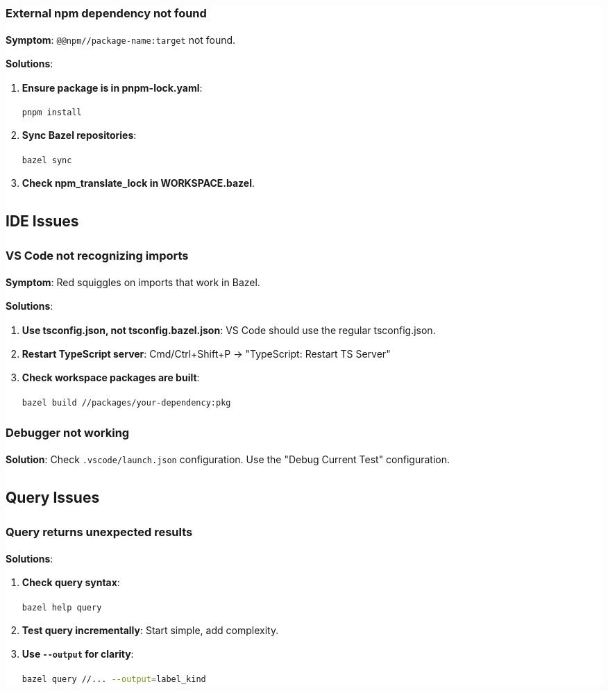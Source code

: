 ### External npm dependency not found

**Symptom**: `@@npm//package-name:target` not found.

**Solutions**:

1. **Ensure package is in pnpm-lock.yaml**:
   ```bash
   pnpm install
   ```

2. **Sync Bazel repositories**:
   ```bash
   bazel sync
   ```

3. **Check npm_translate_lock in WORKSPACE.bazel**.

## IDE Issues

### VS Code not recognizing imports

**Symptom**: Red squiggles on imports that work in Bazel.

**Solutions**:

1. **Use tsconfig.json, not tsconfig.bazel.json**: VS Code should use the regular tsconfig.json.

2. **Restart TypeScript server**: Cmd/Ctrl+Shift+P → "TypeScript: Restart TS Server"

3. **Check workspace packages are built**:
   ```bash
   bazel build //packages/your-dependency:pkg
   ```

### Debugger not working

**Solution**: Check `.vscode/launch.json` configuration. Use the "Debug Current Test" configuration.

## Query Issues

### Query returns unexpected results

**Solutions**:

1. **Check query syntax**:
   ```bash
   bazel help query
   ```

2. **Test query incrementally**: Start simple, add complexity.

3. **Use `--output` for clarity**:
   ```bash
   bazel query //... --output=label_kind
   ```

